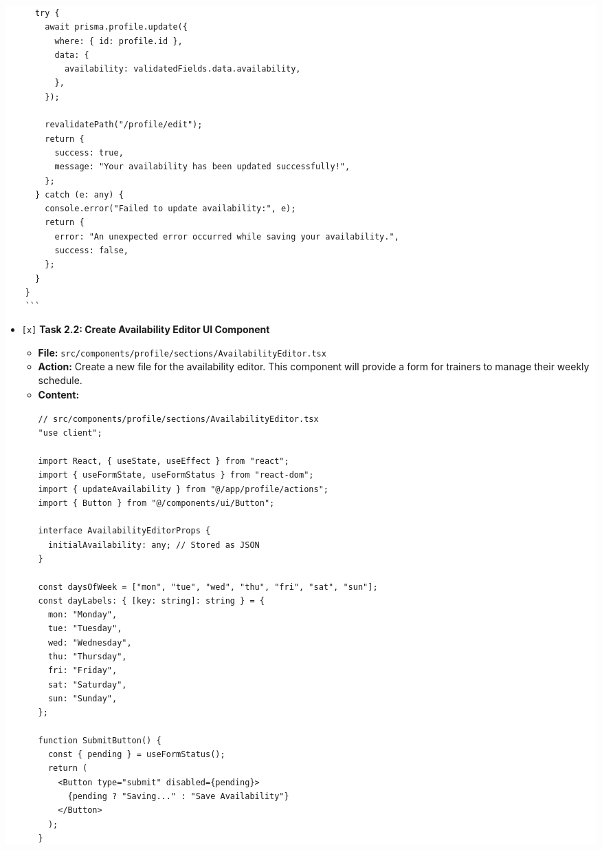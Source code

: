           try {
            await prisma.profile.update({
              where: { id: profile.id },
              data: {
                availability: validatedFields.data.availability,
              },
            });
        
            revalidatePath("/profile/edit");
            return {
              success: true,
              message: "Your availability has been updated successfully!",
            };
          } catch (e: any) {
            console.error("Failed to update availability:", e);
            return {
              error: "An unexpected error occurred while saving your availability.",
              success: false,
            };
          }
        }
        ```

-   `[x]` **Task 2.2: Create Availability Editor UI Component**

    -   **File:** `src/components/profile/sections/AvailabilityEditor.tsx`
    -   **Action:** Create a new file for the availability editor. This component will provide a form for trainers to manage their weekly schedule.
    -   **Content:**
        ```tsx
        // src/components/profile/sections/AvailabilityEditor.tsx
        "use client";

        import React, { useState, useEffect } from "react";
        import { useFormState, useFormStatus } from "react-dom";
        import { updateAvailability } from "@/app/profile/actions";
        import { Button } from "@/components/ui/Button";

        interface AvailabilityEditorProps {
          initialAvailability: any; // Stored as JSON
        }

        const daysOfWeek = ["mon", "tue", "wed", "thu", "fri", "sat", "sun"];
        const dayLabels: { [key: string]: string } = {
          mon: "Monday",
          tue: "Tuesday",
          wed: "Wednesday",
          thu: "Thursday",
          fri: "Friday",
          sat: "Saturday",
          sun: "Sunday",
        };

        function SubmitButton() {
          const { pending } = useFormStatus();
          return (
            <Button type="submit" disabled={pending}>
              {pending ? "Saving..." : "Save Availability"}
            </Button>
          );
        }
